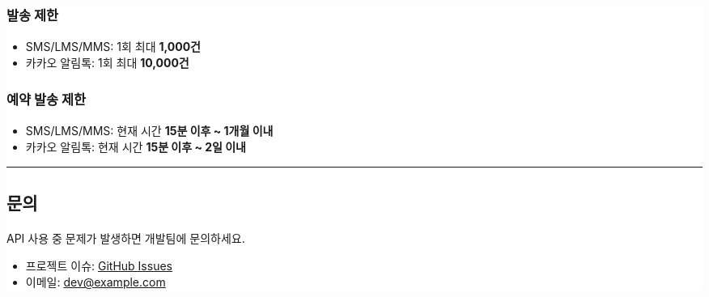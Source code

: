 ### 발송 제한

- SMS/LMS/MMS: 1회 최대 **1,000건**
- 카카오 알림톡: 1회 최대 **10,000건**

### 예약 발송 제한

- SMS/LMS/MMS: 현재 시간 **15분 이후 ~ 1개월 이내**
- 카카오 알림톡: 현재 시간 **15분 이후 ~ 2일 이내**

---

## 문의

API 사용 중 문제가 발생하면 개발팀에 문의하세요.

- 프로젝트 이슈: [GitHub Issues](https://github.com/your-org/ibs/issues)
- 이메일: dev@example.com
